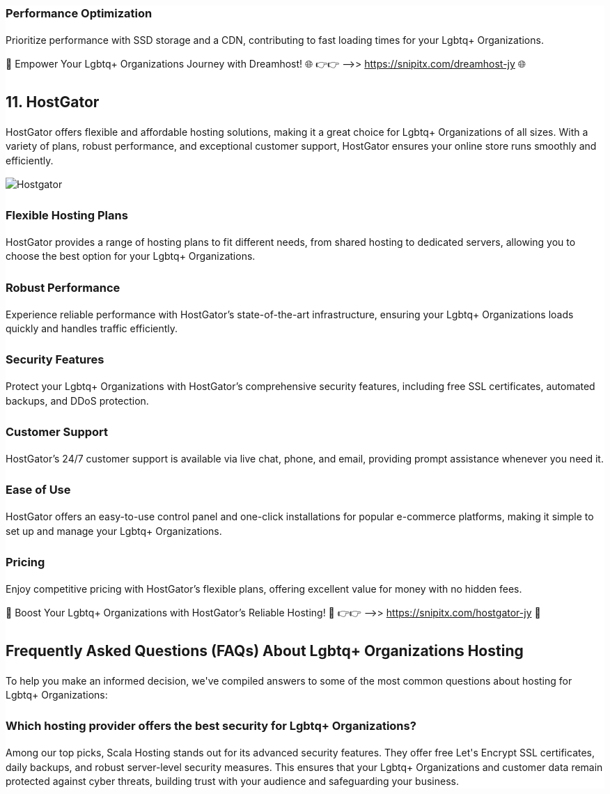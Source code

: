 ### Performance Optimization
Prioritize performance with SSD storage and a CDN, contributing to fast loading times for your Lgbtq+ Organizations.

🚀 Empower Your Lgbtq+ Organizations Journey with Dreamhost! 🌐
👉👉 -->> https://snipitx.com/dreamhost-jy 🌐

## 11. HostGator

HostGator offers flexible and affordable hosting solutions, making it a great choice for Lgbtq+ Organizations of all sizes. With a variety of plans, robust performance, and exceptional customer support, HostGator ensures your online store runs smoothly and efficiently.

![Hostgator](https://i.imgur.com/SNC0dSu.jpeg "Hostgator Hosting")

### Flexible Hosting Plans
HostGator provides a range of hosting plans to fit different needs, from shared hosting to dedicated servers, allowing you to choose the best option for your Lgbtq+ Organizations.

### Robust Performance
Experience reliable performance with HostGator’s state-of-the-art infrastructure, ensuring your Lgbtq+ Organizations loads quickly and handles traffic efficiently.

### Security Features
Protect your Lgbtq+ Organizations with HostGator’s comprehensive security features, including free SSL certificates, automated backups, and DDoS protection.

### Customer Support
HostGator’s 24/7 customer support is available via live chat, phone, and email, providing prompt assistance whenever you need it.

### Ease of Use
HostGator offers an easy-to-use control panel and one-click installations for popular e-commerce platforms, making it simple to set up and manage your Lgbtq+ Organizations.

### Pricing
Enjoy competitive pricing with HostGator’s flexible plans, offering excellent value for money with no hidden fees.

🌟 Boost Your Lgbtq+ Organizations with HostGator’s Reliable Hosting! 🚀
👉👉 -->> https://snipitx.com/hostgator-jy 🚀

## Frequently Asked Questions (FAQs) About Lgbtq+ Organizations Hosting

To help you make an informed decision, we've compiled answers to some of the most common questions about hosting for Lgbtq+ Organizations:

### Which hosting provider offers the best security for Lgbtq+ Organizations? 
Among our top picks, Scala Hosting stands out for its advanced security features. They offer free Let's Encrypt SSL certificates, daily backups, and robust server-level security measures. This ensures that your Lgbtq+ Organizations and customer data remain protected against cyber threats, building trust with your audience and safeguarding your business.
